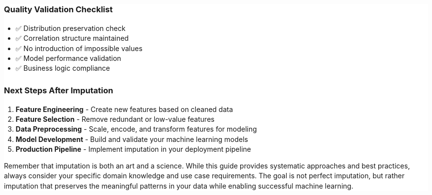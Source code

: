 ### Quality Validation Checklist

- ✅ Distribution preservation check
- ✅ Correlation structure maintained
- ✅ No introduction of impossible values
- ✅ Model performance validation
- ✅ Business logic compliance

### Next Steps After Imputation

1. **Feature Engineering** - Create new features based on cleaned data
2. **Feature Selection** - Remove redundant or low-value features
3. **Data Preprocessing** - Scale, encode, and transform features for modeling
4. **Model Development** - Build and validate your machine learning models
5. **Production Pipeline** - Implement imputation in your deployment pipeline

Remember that imputation is both an art and a science. While this guide provides systematic approaches and best practices, always consider your specific domain knowledge and use case requirements. The goal is not perfect imputation, but rather imputation that preserves the meaningful patterns in your data while enabling successful machine learning.
